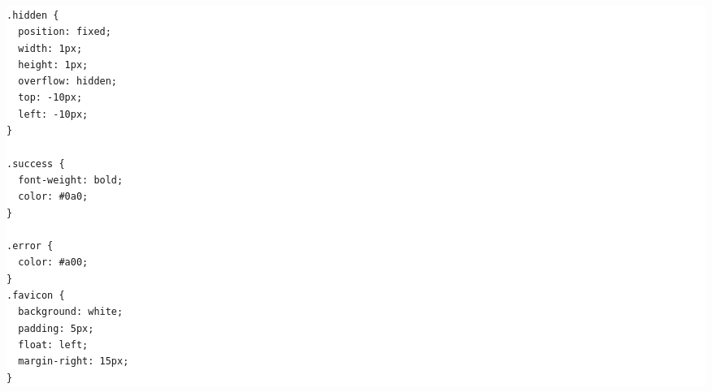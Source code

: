     .hidden {
      position: fixed;
      width: 1px;
      height: 1px;
      overflow: hidden;
      top: -10px;
      left: -10px;
    }
    
    .success {
      font-weight: bold;
      color: #0a0;
    }
    
    .error {
      color: #a00;
    }
    .favicon {
      background: white;
      padding: 5px;
      float: left;
      margin-right: 15px;
    }
  </style>
  <script>
    function cleanup(func, el, delayCleanup) {
      return function() {
        if (delayCleanup) {
          delayCleanup = false;
          return;
        }
        func();
        el.parentNode.removeChild(el);
      };
    }
  
    function get(url) {
      return function(success, error) {
        var img = document.createElement("img");
        img.onload = cleanup(success, img);
        img.onerror = cleanup(success, img);
        img.className = "hidden";
        document.body.appendChild(img);
        img.src = url;
        return url;
      };
    }
    
    var numPostFrames = 0;
    function post(url, params, fakeOk) {
      params = params || {};
      return function(success, error) {
        var form = document.createElement("form");
        var iframe = document.createElement("iframe");
        iframe.className = "hidden";
        iframe.onload = cleanup(cleanup(success, form), iframe, true);
        iframe.onerror = cleanup(cleanup(error, form), iframe, true);
        iframe.name = "iframe" + numPostFrames++;
        document.body.appendChild(iframe);
        
